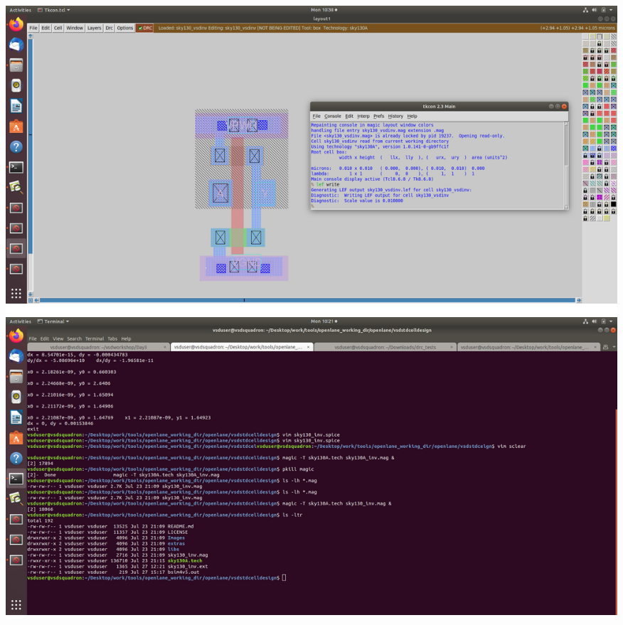 ![LEF Write Output](screenshots/LEF_Generation.png)
  
![LEF Write Output](screenshots/LEF_Generation1.png)
